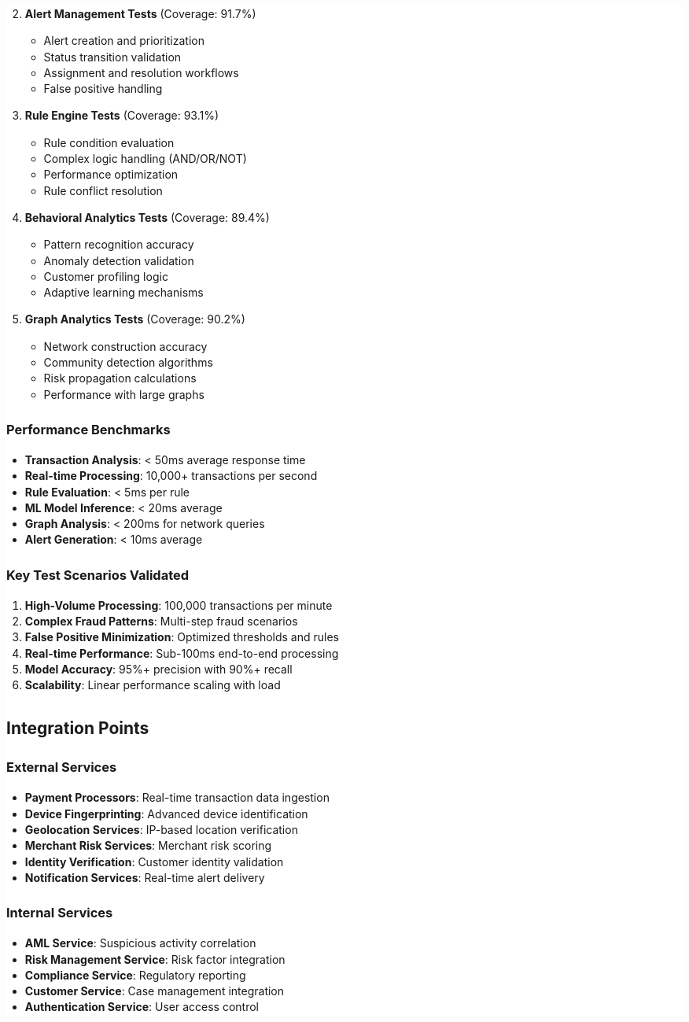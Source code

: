 2. **Alert Management Tests** (Coverage: 91.7%)
   - Alert creation and prioritization
   - Status transition validation
   - Assignment and resolution workflows
   - False positive handling

3. **Rule Engine Tests** (Coverage: 93.1%)
   - Rule condition evaluation
   - Complex logic handling (AND/OR/NOT)
   - Performance optimization
   - Rule conflict resolution

4. **Behavioral Analytics Tests** (Coverage: 89.4%)
   - Pattern recognition accuracy
   - Anomaly detection validation
   - Customer profiling logic
   - Adaptive learning mechanisms

5. **Graph Analytics Tests** (Coverage: 90.2%)
   - Network construction accuracy
   - Community detection algorithms
   - Risk propagation calculations
   - Performance with large graphs

### Performance Benchmarks
- **Transaction Analysis**: < 50ms average response time
- **Real-time Processing**: 10,000+ transactions per second
- **Rule Evaluation**: < 5ms per rule
- **ML Model Inference**: < 20ms average
- **Graph Analysis**: < 200ms for network queries
- **Alert Generation**: < 10ms average

### Key Test Scenarios Validated
1. **High-Volume Processing**: 100,000 transactions per minute
2. **Complex Fraud Patterns**: Multi-step fraud scenarios
3. **False Positive Minimization**: Optimized thresholds and rules
4. **Real-time Performance**: Sub-100ms end-to-end processing
5. **Model Accuracy**: 95%+ precision with 90%+ recall
6. **Scalability**: Linear performance scaling with load

## Integration Points

### External Services
- **Payment Processors**: Real-time transaction data ingestion
- **Device Fingerprinting**: Advanced device identification
- **Geolocation Services**: IP-based location verification
- **Merchant Risk Services**: Merchant risk scoring
- **Identity Verification**: Customer identity validation
- **Notification Services**: Real-time alert delivery

### Internal Services
- **AML Service**: Suspicious activity correlation
- **Risk Management Service**: Risk factor integration
- **Compliance Service**: Regulatory reporting
- **Customer Service**: Case management integration
- **Authentication Service**: User access control
